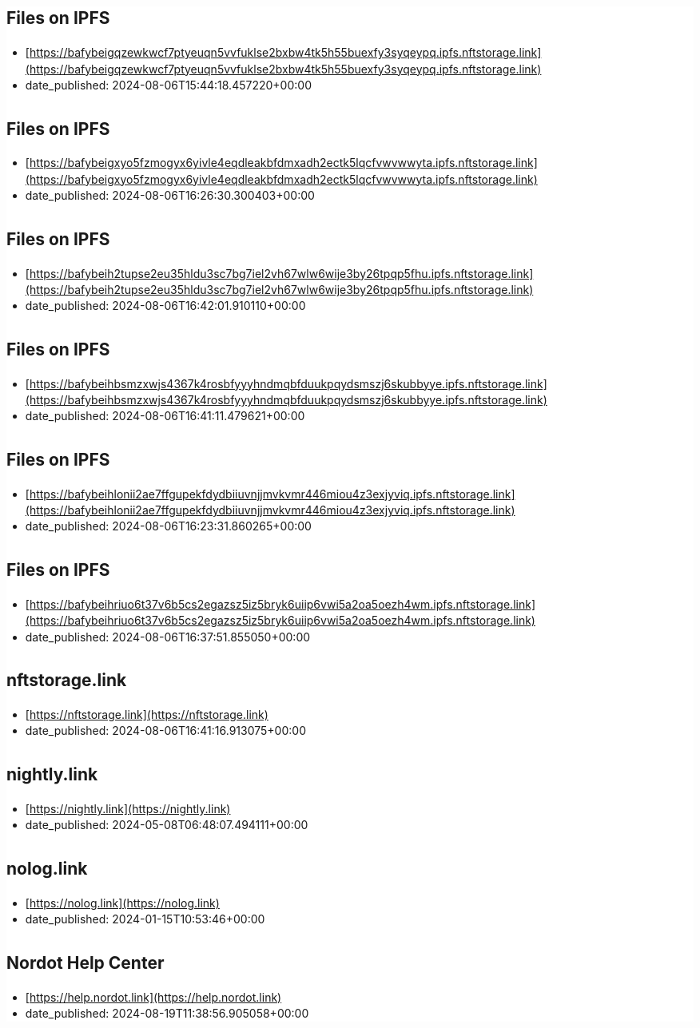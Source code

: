  ## Files on IPFS
 - [https://bafybeigqzewkwcf7ptyeuqn5vvfuklse2bxbw4tk5h55buexfy3syqeypq.ipfs.nftstorage.link](https://bafybeigqzewkwcf7ptyeuqn5vvfuklse2bxbw4tk5h55buexfy3syqeypq.ipfs.nftstorage.link)
 - date_published: 2024-08-06T15:44:18.457220+00:00

 ## Files on IPFS
 - [https://bafybeigxyo5fzmogyx6yivle4eqdleakbfdmxadh2ectk5lqcfvwvwwyta.ipfs.nftstorage.link](https://bafybeigxyo5fzmogyx6yivle4eqdleakbfdmxadh2ectk5lqcfvwvwwyta.ipfs.nftstorage.link)
 - date_published: 2024-08-06T16:26:30.300403+00:00

 ## Files on IPFS
 - [https://bafybeih2tupse2eu35hldu3sc7bg7iel2vh67wlw6wije3by26tpqp5fhu.ipfs.nftstorage.link](https://bafybeih2tupse2eu35hldu3sc7bg7iel2vh67wlw6wije3by26tpqp5fhu.ipfs.nftstorage.link)
 - date_published: 2024-08-06T16:42:01.910110+00:00

 ## Files on IPFS
 - [https://bafybeihbsmzxwjs4367k4rosbfyyyhndmqbfduukpqydsmszj6skubbyye.ipfs.nftstorage.link](https://bafybeihbsmzxwjs4367k4rosbfyyyhndmqbfduukpqydsmszj6skubbyye.ipfs.nftstorage.link)
 - date_published: 2024-08-06T16:41:11.479621+00:00

 ## Files on IPFS
 - [https://bafybeihlonii2ae7ffgupekfdydbiiuvnjjmvkvmr446miou4z3exjyviq.ipfs.nftstorage.link](https://bafybeihlonii2ae7ffgupekfdydbiiuvnjjmvkvmr446miou4z3exjyviq.ipfs.nftstorage.link)
 - date_published: 2024-08-06T16:23:31.860265+00:00

 ## Files on IPFS
 - [https://bafybeihriuo6t37v6b5cs2egazsz5iz5bryk6uiip6vwi5a2oa5oezh4wm.ipfs.nftstorage.link](https://bafybeihriuo6t37v6b5cs2egazsz5iz5bryk6uiip6vwi5a2oa5oezh4wm.ipfs.nftstorage.link)
 - date_published: 2024-08-06T16:37:51.855050+00:00

 ## nftstorage.link
 - [https://nftstorage.link](https://nftstorage.link)
 - date_published: 2024-08-06T16:41:16.913075+00:00

 ## nightly.link
 - [https://nightly.link](https://nightly.link)
 - date_published: 2024-05-08T06:48:07.494111+00:00

 ## nolog.link
 - [https://nolog.link](https://nolog.link)
 - date_published: 2024-01-15T10:53:46+00:00

 ## Nordot Help Center
 - [https://help.nordot.link](https://help.nordot.link)
 - date_published: 2024-08-19T11:38:56.905058+00:00
